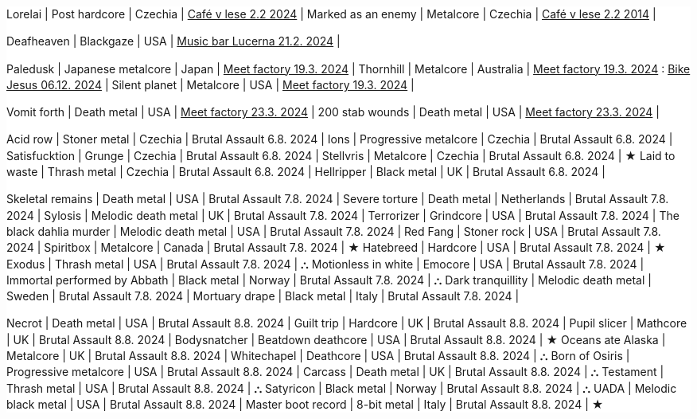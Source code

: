 Lorelai            | Post hardcore  | Czechia | [Café v lese 2.2 2024](/music/bound-to-break-marked-as-an-enemy-lorelai-2024-02-02/#lorelai) |
Marked as an enemy | Metalcore      | Czechia | [Café v lese 2.2 2014](/music/bound-to-break-marked-as-an-enemy-lorelai-2024-02-02/#marked-as-an-enemy) |

Deafheaven | Blackgaze     | USA    | [Music bar Lucerna 21.2. 2024](/music/knocked-loose-deafheaven-headbussa-2024-02-19/#deafheaven) |

Paledusk      | Japanese metalcore | Japan     | [Meet factory 19.3. 2024](/music/silent-planet-thornhill-paledusk-2024-03-19/#paledusk) |
Thornhill     | Metalcore          | Australia | [Meet factory 19.3. 2024](/music/silent-planet-thornhill-paledusk-2024-03-19/#thornhill) : [Bike Jesus 06.12. 2024](/music/thornhill-love-is-noise-2024-12-06/#love-is-noise) |
Silent planet | Metalcore          | USA       | [Meet factory 19.3. 2024](/music/silent-planet-thornhill-paledusk-2024-03-19/#silent-planet) |

Vomit forth     | Death metal | USA | [Meet factory 23.3. 2024](/music/cattle-decapitation-sings-of-the-swarm-200-stab-wounds-vomit-forth-2024-03-23/#vomit-forth) |
200 stab wounds | Death metal | USA | [Meet factory 23.3. 2024](/music/cattle-decapitation-sings-of-the-swarm-200-stab-wounds-vomit-forth-2024-03-23/#200-stab-wounds) |


Acid row      | Stoner metal          | Czechia | Brutal Assault 6.8. 2024 |
Ions          | Progressive metalcore | Czechia | Brutal Assault 6.8. 2024 |
Satisfucktion | Grunge                | Czechia | Brutal Assault 6.8. 2024 |
Stellvris     | Metalcore             | Czechia | Brutal Assault 6.8. 2024 | ★
Laid to waste | Thrash metal          | Czechia | Brutal Assault 6.8. 2024 |
Hellripper    | Black metal           | UK      | Brutal Assault 6.8. 2024 |

Skeletal remains             | Death metal         | USA         | Brutal Assault 7.8. 2024 |
Severe torture               | Death metal         | Netherlands | Brutal Assault 7.8. 2024 |
Sylosis                      | Melodic death metal | UK          | Brutal Assault 7.8. 2024 |
Terrorizer                   | Grindcore           | USA         | Brutal Assault 7.8. 2024 |
The black dahlia murder      | Melodic death metal | USA         | Brutal Assault 7.8. 2024 |
Red Fang                     | Stoner rock         | USA         | Brutal Assault 7.8. 2024 |
Spiritbox                    | Metalcore           | Canada      | Brutal Assault 7.8. 2024 | ★
Hatebreed                    | Hardcore            | USA         | Brutal Assault 7.8. 2024 | ★
Exodus                       | Thrash metal        | USA         | Brutal Assault 7.8. 2024 | ⛬
Motionless in white          | Emocore             | USA         | Brutal Assault 7.8. 2024 |
Immortal performed by Abbath | Black metal         | Norway      | Brutal Assault 7.8. 2024 | ⛬
Dark tranquillity            | Melodic death metal | Sweden      | Brutal Assault 7.8. 2024 |
Mortuary drape               | Black metal         | Italy       | Brutal Assault 7.8. 2024 |

Necrot             | Death metal           | USA    | Brutal Assault 8.8. 2024 |
Guilt trip         | Hardcore              | UK     | Brutal Assault 8.8. 2024 |
Pupil slicer       | Mathcore              | UK     | Brutal Assault 8.8. 2024 |
Bodysnatcher       | Beatdown deathcore    | USA    | Brutal Assault 8.8. 2024 | ★
Oceans ate Alaska  | Metalcore             | UK     | Brutal Assault 8.8. 2024 |
Whitechapel        | Deathcore             | USA    | Brutal Assault 8.8. 2024 | ⛬
Born of Osiris     | Progressive metalcore | USA    | Brutal Assault 8.8. 2024 |
Carcass            | Death metal           | UK     | Brutal Assault 8.8. 2024 | ⛬
Testament          | Thrash metal          | USA    | Brutal Assault 8.8. 2024 | ⛬
Satyricon          | Black metal           | Norway | Brutal Assault 8.8. 2024 | ⛬
UADA               | Melodic black metal   | USA    | Brutal Assault 8.8. 2024 |
Master boot record | 8-bit metal           | Italy  | Brutal Assault 8.8. 2024 | ★
